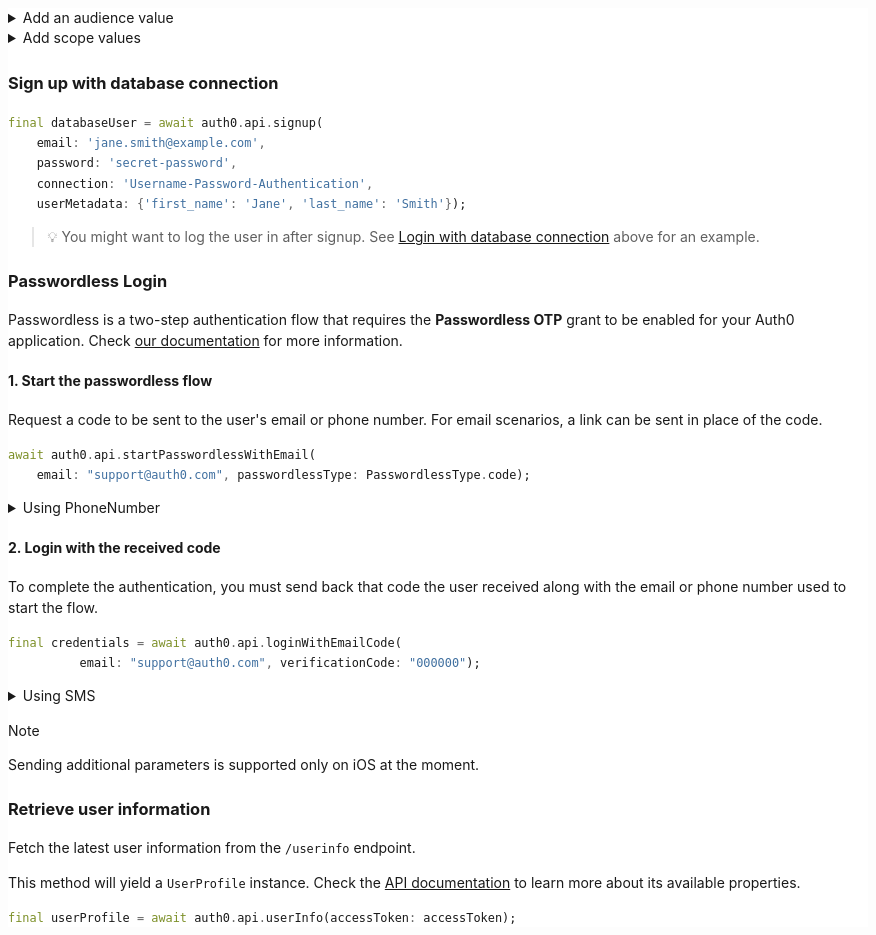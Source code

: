 <details><summary>Add an audience value</summary></details>

<details><summary>Add scope values</summary></details>

### Sign up with database connection

```dart
final databaseUser = await auth0.api.signup(
    email: 'jane.smith@example.com',
    password: 'secret-password',
    connection: 'Username-Password-Authentication',
    userMetadata: {'first_name': 'Jane', 'last_name': 'Smith'});
```

> 💡 You might want to log the user in after signup. See [Login with database connection](#login-with-database-connection) above for an example.

### Passwordless Login
Passwordless is a two-step authentication flow that requires the **Passwordless OTP** grant to be enabled for your Auth0 application. Check [our documentation](https://auth0.com/docs/get-started/applications/application-grant-types) for more information.

#### 1. Start the passwordless flow

Request a code to be sent to the user's email or phone number. For email scenarios, a link can be sent in place of the code.

```dart
await auth0.api.startPasswordlessWithEmail(
    email: "support@auth0.com", passwordlessType: PasswordlessType.code);
```
<details><summary>Using PhoneNumber</summary></details>

#### 2. Login with the received code

To complete the authentication, you must send back that code the user received along with the email or phone number used to start the flow.

```dart
final credentials = await auth0.api.loginWithEmailCode(
          email: "support@auth0.com", verificationCode: "000000");
```

<details><summary>Using SMS</summary></details>

> [!NOTE]
> Sending additional parameters is supported only on iOS at the moment.

### Retrieve user information

Fetch the latest user information from the `/userinfo` endpoint.

This method will yield a `UserProfile` instance. Check the [API documentation](https://pub.dev/documentation/auth0_flutter_platform_interface/latest/auth0_flutter_platform_interface/UserProfile-class.html) to learn more about its available properties.

```dart
final userProfile = await auth0.api.userInfo(accessToken: accessToken);
```
